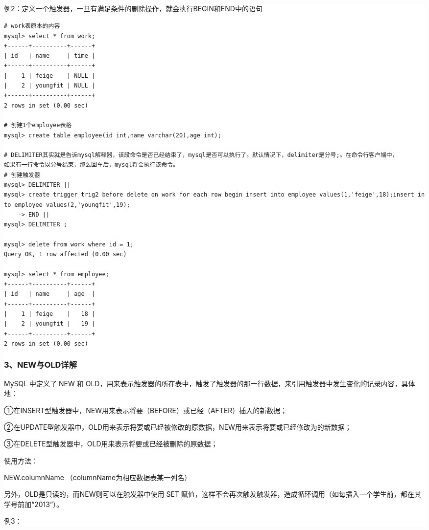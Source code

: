 例2：定义一个触发器，一旦有满足条件的删除操作，就会执行BEGIN和END中的语句

```shell
# work表原本的内容
mysql> select * from work;
+------+----------+------+
| id   | name     | time |
+------+----------+------+
|    1 | feige    | NULL |
|    2 | youngfit | NULL |
+------+----------+------+
2 rows in set (0.00 sec)

# 创建1个employee表格
mysql> create table employee(id int,name varchar(20),age int);

# DELIMITER其实就是告诉mysql解释器，该段命令是否已经结束了，mysql是否可以执行了。默认情况下，delimiter是分号;。在命令行客户端中，
如果有一行命令以分号结束，那么回车后，mysql将会执行该命令。
# 创建触发器
mysql> DELIMITER ||
mysql> create trigger trig2 before delete on work for each row begin insert into employee values(1,'feige',18);insert into employee values(2,'youngfit',19);
    -> END ||
mysql> DELIMITER ;

mysql> delete from work where id = 1;
Query OK, 1 row affected (0.00 sec)

mysql> select * from employee;
+------+----------+------+
| id   | name     | age  |
+------+----------+------+
|    1 | feige    |   18 |
|    2 | youngfit |   19 |
+------+----------+------+
2 rows in set (0.00 sec)
```

### 3、NEW与OLD详解

MySQL 中定义了 NEW 和 OLD，用来表示触发器的所在表中，触发了触发器的那一行数据，来引用触发器中发生变化的记录内容，具体地：

①在INSERT型触发器中，NEW用来表示将要（BEFORE）或已经（AFTER）插入的新数据；

②在UPDATE型触发器中，OLD用来表示将要或已经被修改的原数据，NEW用来表示将要或已经修改为的新数据；

③在DELETE型触发器中，OLD用来表示将要或已经被删除的原数据；

使用方法：

NEW.columnName （columnName为相应数据表某一列名）

另外，OLD是只读的，而NEW则可以在触发器中使用 SET 赋值，这样不会再次触发触发器，造成循环调用（如每插入一个学生前，都在其学号前加“2013”）。

例3：
